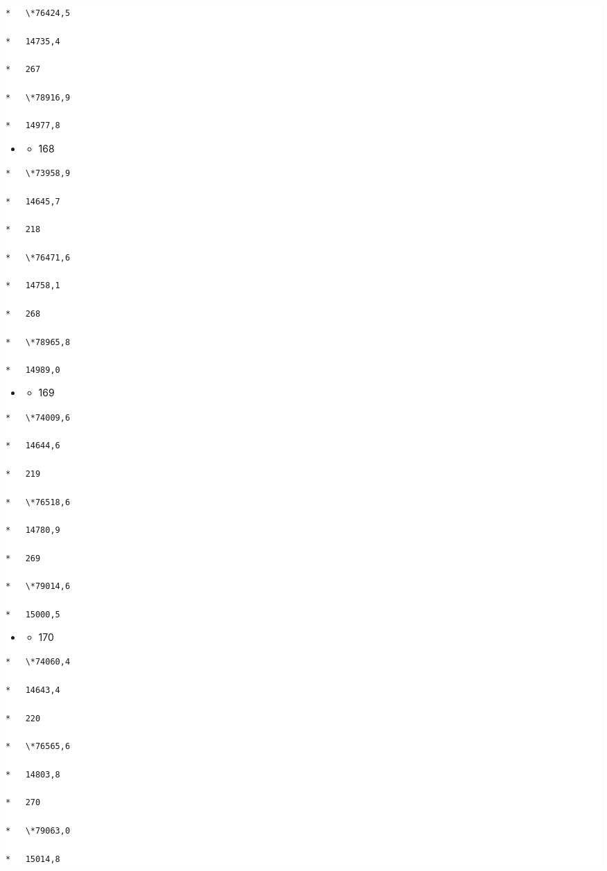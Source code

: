     *   \*76424,5

    *   14735,4

    *   267

    *   \*78916,9

    *   14977,8


*    *   168

    *   \*73958,9

    *   14645,7

    *   218

    *   \*76471,6

    *   14758,1

    *   268

    *   \*78965,8

    *   14989,0


*    *   169

    *   \*74009,6

    *   14644,6

    *   219

    *   \*76518,6

    *   14780,9

    *   269

    *   \*79014,6

    *   15000,5


*    *   170

    *   \*74060,4

    *   14643,4

    *   220

    *   \*76565,6

    *   14803,8

    *   270

    *   \*79063,0

    *   15014,8
